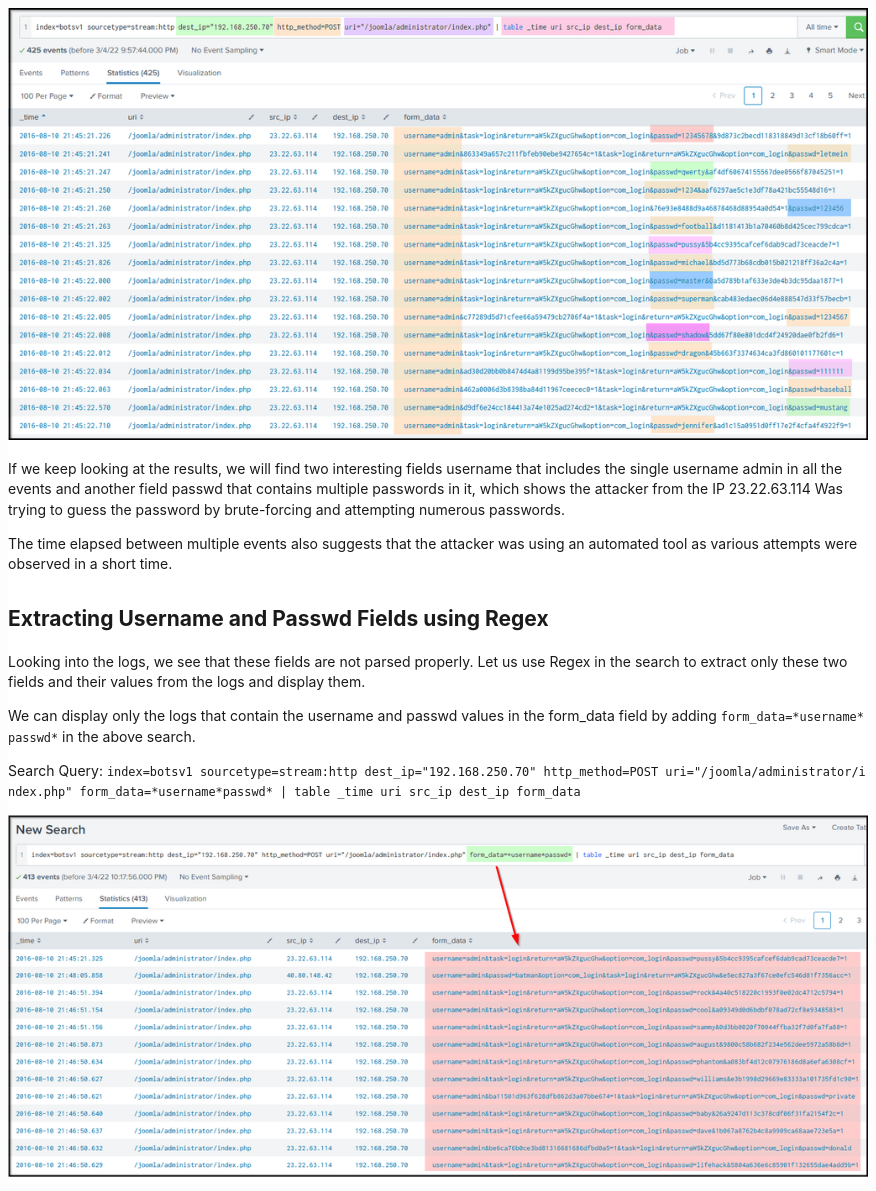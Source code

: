![alt text](1738f09ad30036c48e6849f7f8123e3e.png)

If we keep looking at the results, we will find two interesting fields username that includes the single username admin in all the events and another field passwd that contains multiple passwords in it, which shows the attacker from the IP 23.22.63.114 Was trying to guess the password by brute-forcing and attempting numerous passwords.

The time elapsed between multiple events also suggests that the attacker was using an automated tool as various attempts were observed in a short time.

## Extracting Username and Passwd Fields using Regex

Looking into the logs, we see that these fields are not parsed properly. Let us use Regex in the search to extract only these two fields and their values from the logs and display them.

We can display only the logs that contain the username and passwd values in the form_data field by adding `form_data=*username*passwd*` in the above search.

Search Query: `index=botsv1 sourcetype=stream:http dest_ip="192.168.250.70" http_method=POST uri="/joomla/administrator/index.php" form_data=*username*passwd* | table _time uri src_ip dest_ip form_data`

![alt text](9c47791d96dbadf8ab0d6a0adf1a9508.png)
